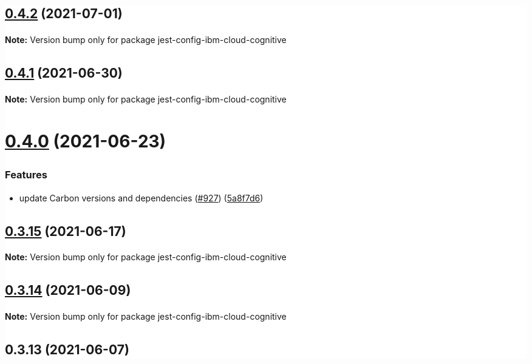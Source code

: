 

## [0.4.2](https://github.com/carbon-design-system/ibm-cloud-cognitive/compare/jest-config-ibm-cloud-cognitive@0.4.1...jest-config-ibm-cloud-cognitive@0.4.2) (2021-07-01)

**Note:** Version bump only for package jest-config-ibm-cloud-cognitive





## [0.4.1](https://github.com/carbon-design-system/ibm-cloud-cognitive/compare/jest-config-ibm-cloud-cognitive@0.4.0...jest-config-ibm-cloud-cognitive@0.4.1) (2021-06-30)

**Note:** Version bump only for package jest-config-ibm-cloud-cognitive





# [0.4.0](https://github.com/carbon-design-system/ibm-cloud-cognitive/compare/jest-config-ibm-cloud-cognitive@0.3.15...jest-config-ibm-cloud-cognitive@0.4.0) (2021-06-23)


### Features

* update Carbon versions and dependencies ([#927](https://github.com/carbon-design-system/ibm-cloud-cognitive/issues/927)) ([5a8f7d6](https://github.com/carbon-design-system/ibm-cloud-cognitive/commit/5a8f7d6b81b6da26fd0cb933c1c3de4bd27b481b))





## [0.3.15](https://github.com/carbon-design-system/ibm-cloud-cognitive/compare/jest-config-ibm-cloud-cognitive@0.3.14...jest-config-ibm-cloud-cognitive@0.3.15) (2021-06-17)

**Note:** Version bump only for package jest-config-ibm-cloud-cognitive





## [0.3.14](https://github.com/carbon-design-system/ibm-cloud-cognitive/compare/jest-config-ibm-cloud-cognitive@0.3.13...jest-config-ibm-cloud-cognitive@0.3.14) (2021-06-09)

**Note:** Version bump only for package jest-config-ibm-cloud-cognitive





## 0.3.13 (2021-06-07)
